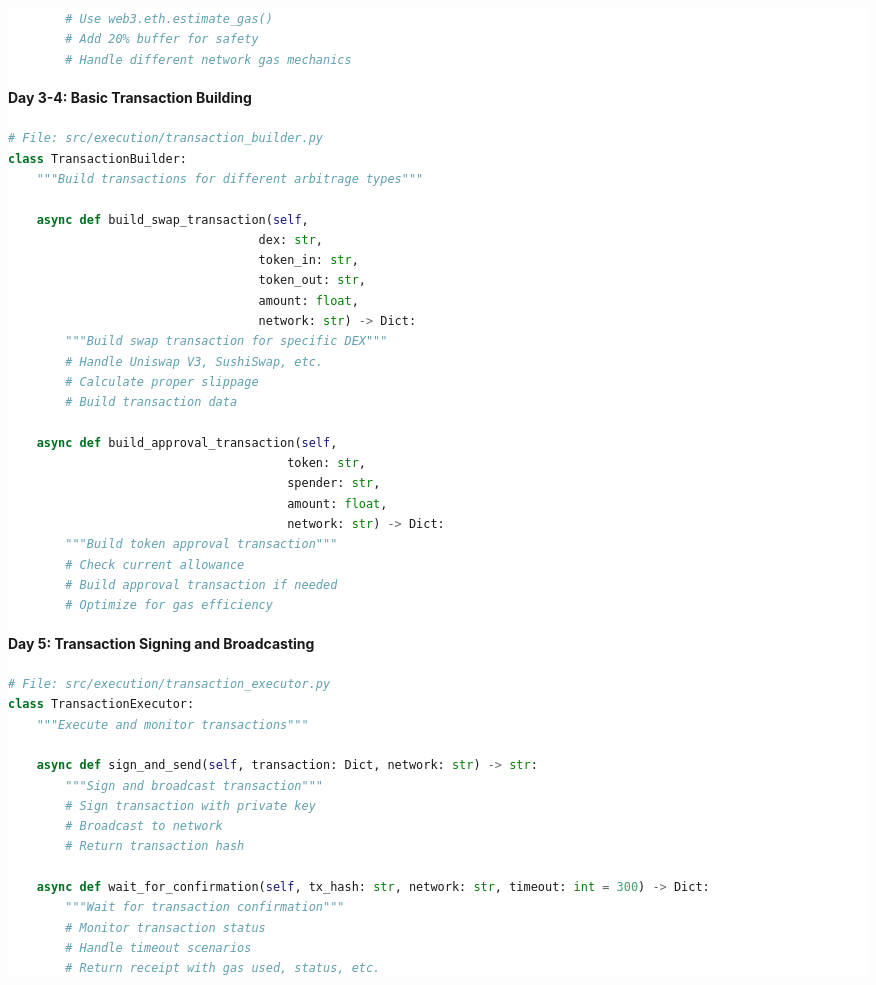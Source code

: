 ```python
        # Use web3.eth.estimate_gas()
        # Add 20% buffer for safety
        # Handle different network gas mechanics
```

#### Day 3-4: Basic Transaction Building
```python
# File: src/execution/transaction_builder.py
class TransactionBuilder:
    """Build transactions for different arbitrage types"""
    
    async def build_swap_transaction(self, 
                                   dex: str, 
                                   token_in: str, 
                                   token_out: str, 
                                   amount: float,
                                   network: str) -> Dict:
        """Build swap transaction for specific DEX"""
        # Handle Uniswap V3, SushiSwap, etc.
        # Calculate proper slippage
        # Build transaction data
        
    async def build_approval_transaction(self,
                                       token: str,
                                       spender: str,
                                       amount: float,
                                       network: str) -> Dict:
        """Build token approval transaction"""
        # Check current allowance
        # Build approval transaction if needed
        # Optimize for gas efficiency
```

#### Day 5: Transaction Signing and Broadcasting
```python
# File: src/execution/transaction_executor.py
class TransactionExecutor:
    """Execute and monitor transactions"""
    
    async def sign_and_send(self, transaction: Dict, network: str) -> str:
        """Sign and broadcast transaction"""
        # Sign transaction with private key
        # Broadcast to network
        # Return transaction hash
        
    async def wait_for_confirmation(self, tx_hash: str, network: str, timeout: int = 300) -> Dict:
        """Wait for transaction confirmation"""
        # Monitor transaction status
        # Handle timeout scenarios
        # Return receipt with gas used, status, etc.
```
